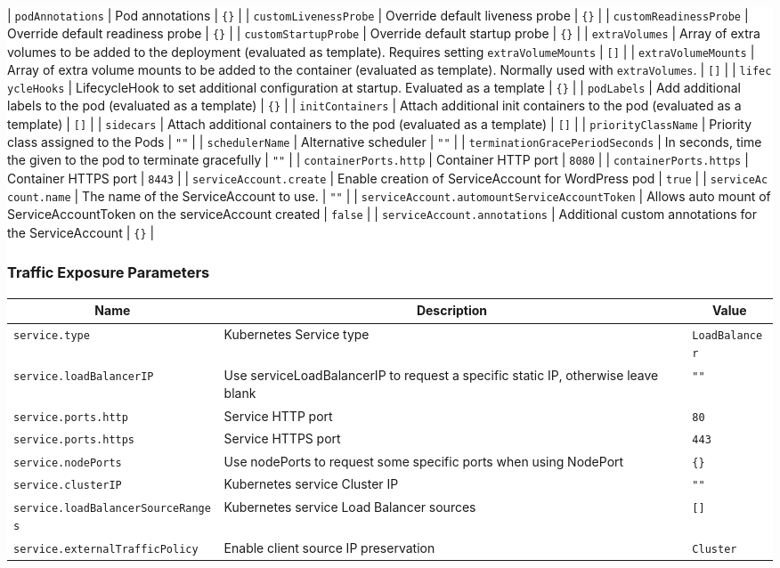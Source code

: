 | `podAnnotations`                                    | Pod annotations                                                                                                       | `{}`                       |
| `customLivenessProbe`                               | Override default liveness probe                                                                                       | `{}`                       |
| `customReadinessProbe`                              | Override default readiness probe                                                                                      | `{}`                       |
| `customStartupProbe`                                | Override default startup probe                                                                                        | `{}`                       |
| `extraVolumes`                                      | Array of extra volumes to be added to the deployment (evaluated as template). Requires setting `extraVolumeMounts`    | `[]`                       |
| `extraVolumeMounts`                                 | Array of extra volume mounts to be added to the container (evaluated as template). Normally used with `extraVolumes`. | `[]`                       |
| `lifecycleHooks`                                    | LifecycleHook to set additional configuration at startup. Evaluated as a template                                     | `{}`                       |
| `podLabels`                                         | Add additional labels to the pod (evaluated as a template)                                                            | `{}`                       |
| `initContainers`                                    | Attach additional init containers to the pod (evaluated as a template)                                                | `[]`                       |
| `sidecars`                                          | Attach additional containers to the pod (evaluated as a template)                                                     | `[]`                       |
| `priorityClassName`                                 | Priority class assigned to the Pods                                                                                   | `""`                       |
| `schedulerName`                                     | Alternative scheduler                                                                                                 | `""`                       |
| `terminationGracePeriodSeconds`                     | In seconds, time the given to the pod to terminate gracefully                                                         | `""`                       |
| `containerPorts.http`                               | Container HTTP port                                                                                                   | `8080`                     |
| `containerPorts.https`                              | Container HTTPS port                                                                                                  | `8443`                     |
| `serviceAccount.create`                             | Enable creation of ServiceAccount for WordPress pod                                                                   | `true`                     |
| `serviceAccount.name`                               | The name of the ServiceAccount to use.                                                                                | `""`                       |
| `serviceAccount.automountServiceAccountToken`       | Allows auto mount of ServiceAccountToken on the serviceAccount created                                                | `false`                    |
| `serviceAccount.annotations`                        | Additional custom annotations for the ServiceAccount                                                                  | `{}`                       |

### Traffic Exposure Parameters

| Name                               | Description                                                                                                                      | Value                    |
| ---------------------------------- | -------------------------------------------------------------------------------------------------------------------------------- | ------------------------ |
| `service.type`                     | Kubernetes Service type                                                                                                          | `LoadBalancer`           |
| `service.loadBalancerIP`           | Use serviceLoadBalancerIP to request a specific static IP, otherwise leave blank                                                 | `""`                     |
| `service.ports.http`               | Service HTTP port                                                                                                                | `80`                     |
| `service.ports.https`              | Service HTTPS port                                                                                                               | `443`                    |
| `service.nodePorts`                | Use nodePorts to request some specific ports when using NodePort                                                                 | `{}`                     |
| `service.clusterIP`                | Kubernetes service Cluster IP                                                                                                    | `""`                     |
| `service.loadBalancerSourceRanges` | Kubernetes service Load Balancer sources                                                                                         | `[]`                     |
| `service.externalTrafficPolicy`    | Enable client source IP preservation                                                                                             | `Cluster`                |